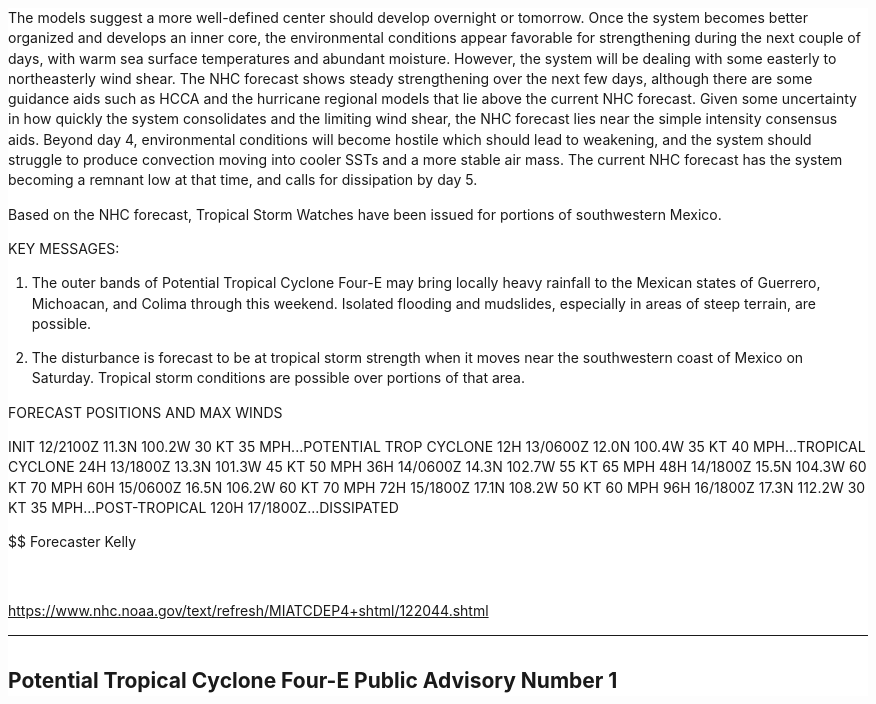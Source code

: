 The models suggest a more well-defined center should develop 
overnight or tomorrow. Once the system becomes better organized and 
develops an inner core, the environmental conditions appear 
favorable for strengthening during the next couple of days, with 
warm sea surface temperatures and abundant moisture. However, the 
system will be dealing with some easterly to northeasterly wind 
shear. The NHC forecast shows steady strengthening over the next few 
days, although there are some guidance aids such as HCCA and the 
hurricane regional models that lie above the current NHC forecast. 
Given some uncertainty in how quickly the system consolidates and 
the limiting wind shear, the NHC forecast lies near the simple 
intensity consensus aids. Beyond day 4, environmental conditions 
will become hostile which should lead to weakening, and the system 
should struggle to produce convection moving into cooler SSTs and a 
more stable air mass. The current NHC forecast has the system 
becoming a remnant low at that time, and calls for dissipation by 
day 5.
 
Based on the NHC forecast, Tropical Storm Watches have been issued
for portions of southwestern Mexico.
 
KEY MESSAGES:
 
1. The outer bands of Potential Tropical Cyclone Four-E may bring 
locally heavy rainfall to the Mexican states of Guerrero, Michoacan, 
and Colima through this weekend. Isolated flooding and mudslides, 
especially in areas of steep terrain, are possible.
 
2. The disturbance is forecast to be at tropical storm strength when 
it moves near the southwestern coast of Mexico on Saturday. Tropical 
storm conditions are possible over portions of that area.
 
 
FORECAST POSITIONS AND MAX WINDS
 
INIT  12/2100Z 11.3N 100.2W   30 KT  35 MPH...POTENTIAL TROP CYCLONE
 12H  13/0600Z 12.0N 100.4W   35 KT  40 MPH...TROPICAL CYCLONE
 24H  13/1800Z 13.3N 101.3W   45 KT  50 MPH
 36H  14/0600Z 14.3N 102.7W   55 KT  65 MPH
 48H  14/1800Z 15.5N 104.3W   60 KT  70 MPH
 60H  15/0600Z 16.5N 106.2W   60 KT  70 MPH
 72H  15/1800Z 17.1N 108.2W   50 KT  60 MPH
 96H  16/1800Z 17.3N 112.2W   30 KT  35 MPH...POST-TROPICAL
120H  17/1800Z...DISSIPATED
 
$$
Forecaster Kelly</pre> 

<br> 

<https://www.nhc.noaa.gov/text/refresh/MIATCDEP4+shtml/122044.shtml>

---

## Potential Tropical Cyclone Four-E Public Advisory Number 1
